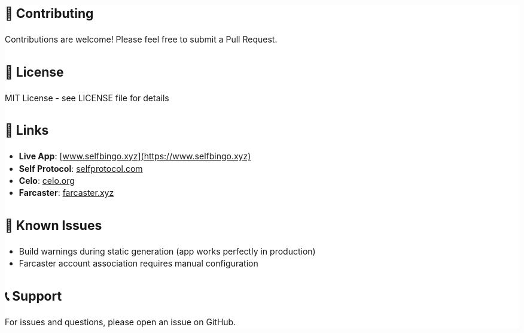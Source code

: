 ## 🤝 Contributing

Contributions are welcome! Please feel free to submit a Pull Request.

## 📄 License

MIT License - see LICENSE file for details

## 🔗 Links

- **Live App**: [www.selfbingo.xyz](https://www.selfbingo.xyz)
- **Self Protocol**: [selfprotocol.com](https://selfprotocol.com)
- **Celo**: [celo.org](https://celo.org)
- **Farcaster**: [farcaster.xyz](https://farcaster.xyz)

## 🐛 Known Issues

- Build warnings during static generation (app works perfectly in production)
- Farcaster account association requires manual configuration

## 📞 Support

For issues and questions, please open an issue on GitHub.
